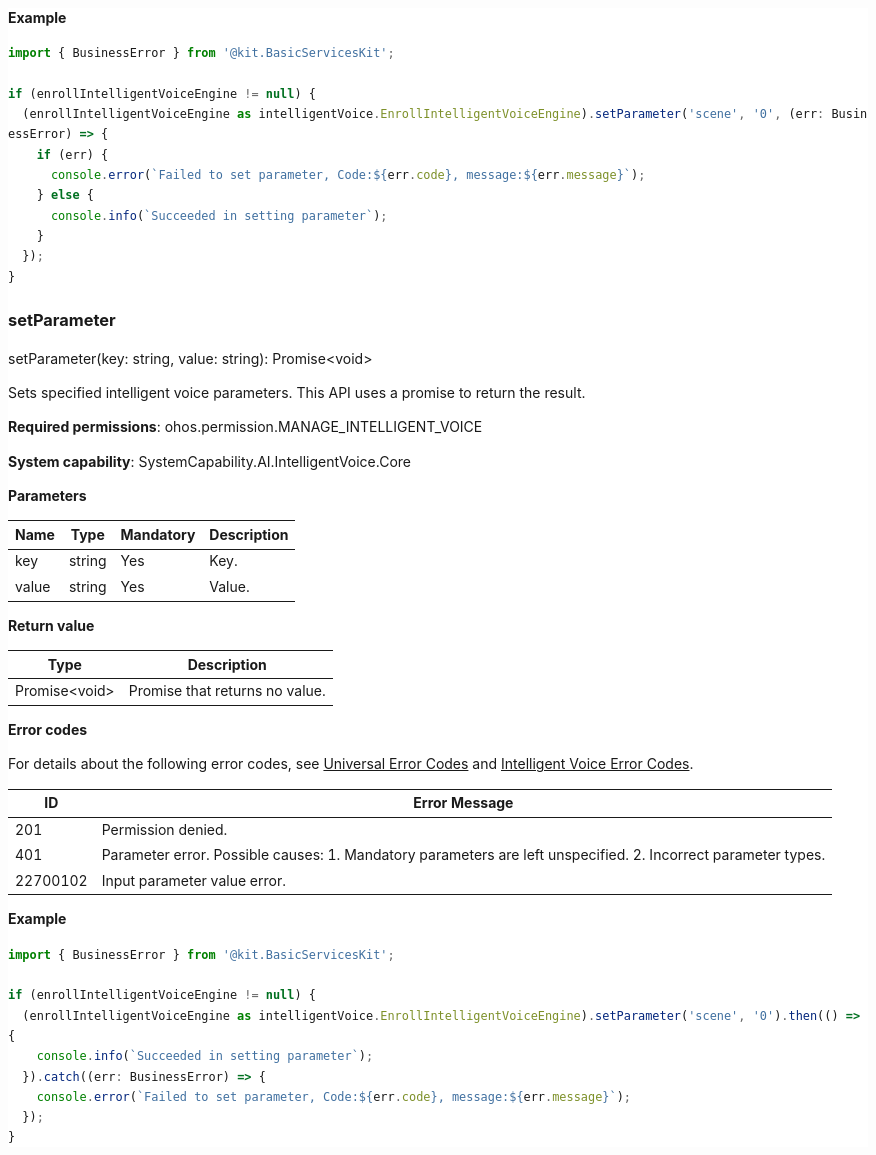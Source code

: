 **Example**

```ts
import { BusinessError } from '@kit.BasicServicesKit';

if (enrollIntelligentVoiceEngine != null) {
  (enrollIntelligentVoiceEngine as intelligentVoice.EnrollIntelligentVoiceEngine).setParameter('scene', '0', (err: BusinessError) => {
    if (err) {
      console.error(`Failed to set parameter, Code:${err.code}, message:${err.message}`);
    } else {
      console.info(`Succeeded in setting parameter`);
    }
  });
}
```

### setParameter

setParameter(key: string, value: string): Promise\<void\>

Sets specified intelligent voice parameters. This API uses a promise to return the result.

**Required permissions**: ohos.permission.MANAGE_INTELLIGENT_VOICE

**System capability**: SystemCapability.AI.IntelligentVoice.Core

**Parameters**

| Name    | Type                             | Mandatory| Description                                         |
| -------- | -------------------------------- | --- | ------------------------------------------- |
| key     | string                           | Yes  | Key.|
| value     | string                           | Yes  | Value.|

**Return value**

| Type                                            | Description                          |
| ----------------------------------------------- | ---------------------------- |
|  Promise&lt;void&gt;            | Promise that returns no value.                  |

**Error codes**

For details about the following error codes, see [Universal Error Codes](../errorcode-universal.md) and [Intelligent Voice Error Codes](errorcode-intelligentVoice.md).

| ID| Error Message|
| ------- | --------------------------------------------|
| 201 | Permission denied.                              |
| 401 | Parameter error. Possible causes: 1. Mandatory parameters are left unspecified. 2. Incorrect parameter types.|
| 22700102 | Input parameter value error.                            |

**Example**

```ts
import { BusinessError } from '@kit.BasicServicesKit';

if (enrollIntelligentVoiceEngine != null) {
  (enrollIntelligentVoiceEngine as intelligentVoice.EnrollIntelligentVoiceEngine).setParameter('scene', '0').then(() => {
    console.info(`Succeeded in setting parameter`);
  }).catch((err: BusinessError) => {
    console.error(`Failed to set parameter, Code:${err.code}, message:${err.message}`);
  });
}
```
